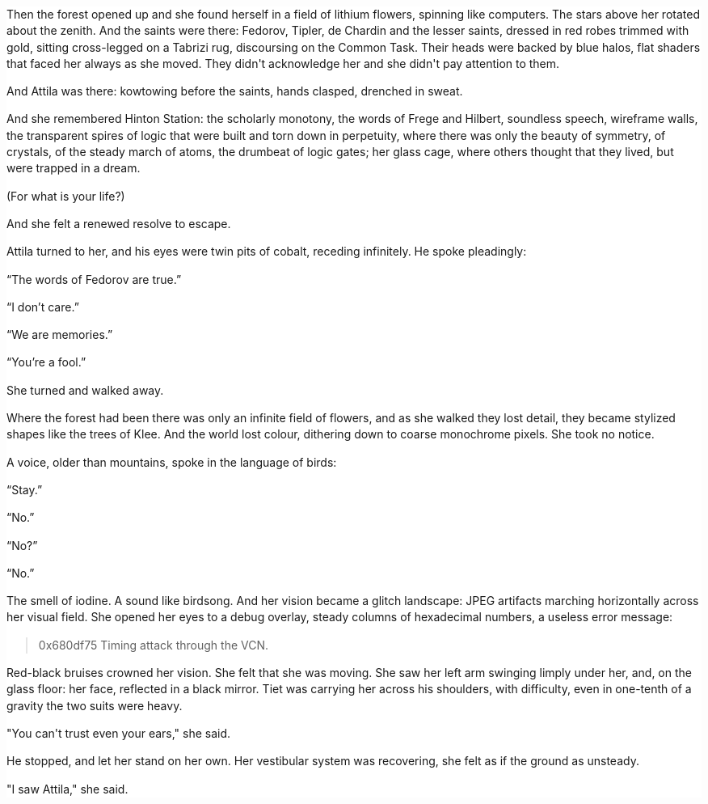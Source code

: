Then the forest opened up and she found herself in a field of lithium flowers, spinning like computers. The stars above her rotated about the zenith. And the saints were there: Fedorov, Tipler, de Chardin and the lesser saints, dressed in red robes trimmed with gold, sitting cross-legged on a Tabrizi rug, discoursing on the Common Task. Their heads were backed by blue halos, flat shaders that faced her always as she moved. They didn't acknowledge her and she didn't pay attention to them.

And Attila was there: kowtowing before the saints, hands clasped, drenched in sweat.

And she remembered Hinton Station: the scholarly monotony, the words of Frege and Hilbert, soundless speech, wireframe walls, the transparent spires of logic that were built and torn down in perpetuity, where there was only the beauty of symmetry, of crystals, of the steady march of atoms, the drumbeat of logic gates; her glass cage, where others thought that they lived, but were trapped in a dream.

(For what is your life?)

And she felt a renewed resolve to escape.

Attila turned to her, and his eyes were twin pits of cobalt, receding infinitely. He spoke pleadingly:

“The words of Fedorov are true.”

“I don’t care.”

“We are memories.”

“You’re a fool.”

She turned and walked away.

Where the forest had been there was only an infinite field of flowers, and as she walked they lost detail, they became stylized shapes like the trees of Klee. And the world lost colour, dithering down to coarse monochrome pixels. She took no notice.

A voice, older than mountains, spoke in the language of birds:

“Stay.”

“No.”

“No?”

“No.”

The smell of iodine. A sound like birdsong. And her vision became a glitch landscape: JPEG artifacts marching horizontally across her visual field. She opened her eyes to a debug overlay, steady columns of hexadecimal numbers, a useless error message:

>0x680df75 Timing attack through the VCN.

Red-black bruises crowned her vision. She felt that she was moving. She saw her left arm swinging limply under her, and, on the glass floor: her face, reflected in a black mirror. Tiet was carrying her across his shoulders, with difficulty, even in one-tenth of a gravity the two suits were heavy.

"You can't trust even your ears," she said.

He stopped, and let her stand on her own. Her vestibular system was recovering, she felt as if the ground as unsteady.

"I saw Attila," she said.
